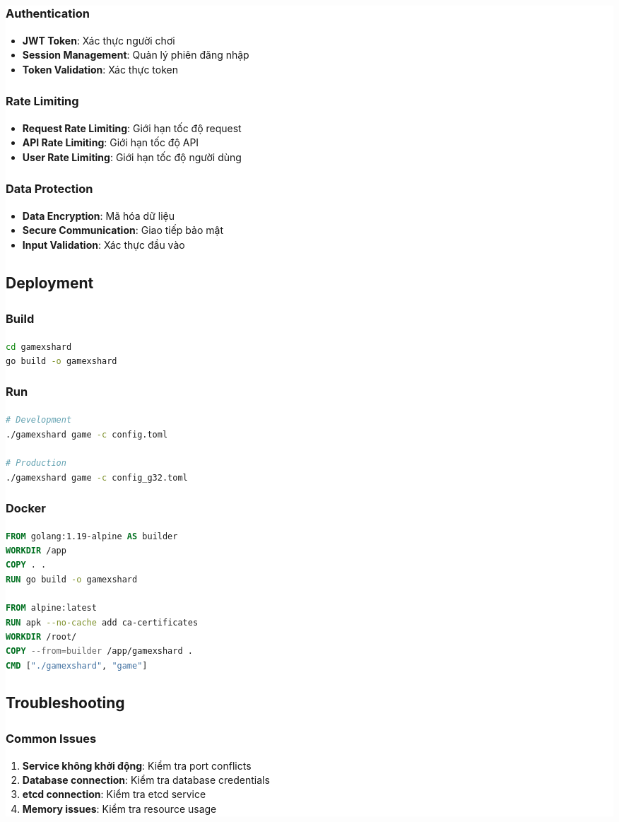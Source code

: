 ### Authentication
- **JWT Token**: Xác thực người chơi
- **Session Management**: Quản lý phiên đăng nhập
- **Token Validation**: Xác thực token

### Rate Limiting
- **Request Rate Limiting**: Giới hạn tốc độ request
- **API Rate Limiting**: Giới hạn tốc độ API
- **User Rate Limiting**: Giới hạn tốc độ người dùng

### Data Protection
- **Data Encryption**: Mã hóa dữ liệu
- **Secure Communication**: Giao tiếp bảo mật
- **Input Validation**: Xác thực đầu vào

## Deployment

### Build
```bash
cd gamexshard
go build -o gamexshard
```

### Run
```bash
# Development
./gamexshard game -c config.toml

# Production
./gamexshard game -c config_g32.toml
```

### Docker
```dockerfile
FROM golang:1.19-alpine AS builder
WORKDIR /app
COPY . .
RUN go build -o gamexshard

FROM alpine:latest
RUN apk --no-cache add ca-certificates
WORKDIR /root/
COPY --from=builder /app/gamexshard .
CMD ["./gamexshard", "game"]
```

## Troubleshooting

### Common Issues
1. **Service không khởi động**: Kiểm tra port conflicts
2. **Database connection**: Kiểm tra database credentials
3. **etcd connection**: Kiểm tra etcd service
4. **Memory issues**: Kiểm tra resource usage
